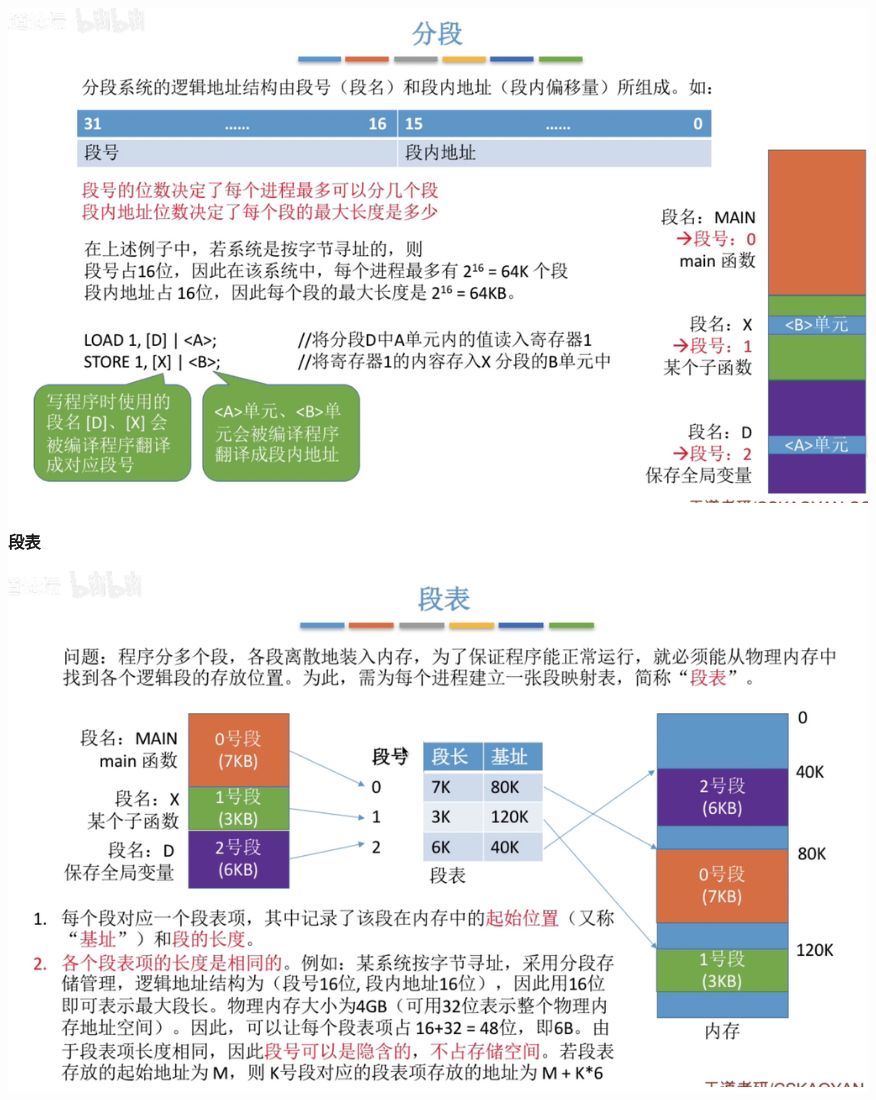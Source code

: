 ![image-20211113205943389](操作系统.assets/image-20211113205943389.png)

### 段表

![image-20211113210447749](操作系统.assets/image-20211113210447749.png)
